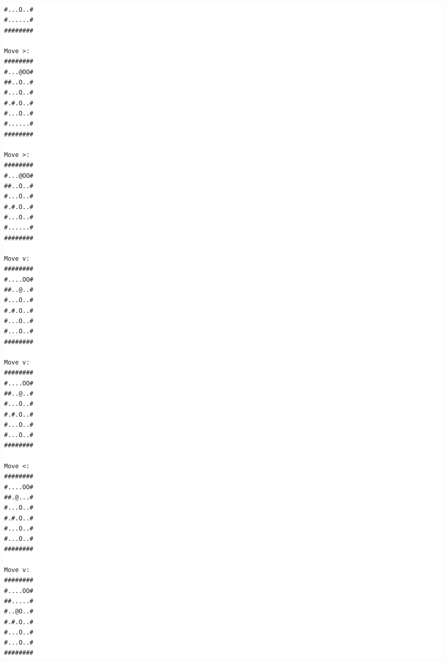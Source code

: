 ```
#...O..#
#......#
########

Move >:
########
#...@OO#
##..O..#
#...O..#
#.#.O..#
#...O..#
#......#
########

Move >:
########
#...@OO#
##..O..#
#...O..#
#.#.O..#
#...O..#
#......#
########

Move v:
########
#....OO#
##..@..#
#...O..#
#.#.O..#
#...O..#
#...O..#
########

Move v:
########
#....OO#
##..@..#
#...O..#
#.#.O..#
#...O..#
#...O..#
########

Move <:
########
#....OO#
##.@...#
#...O..#
#.#.O..#
#...O..#
#...O..#
########

Move v:
########
#....OO#
##.....#
#..@O..#
#.#.O..#
#...O..#
#...O..#
########
```